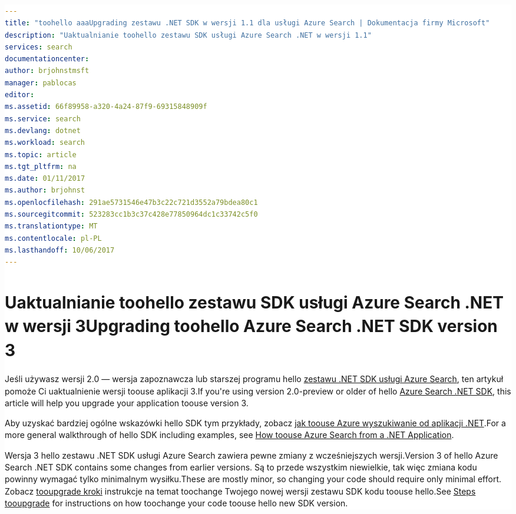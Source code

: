 ```yaml
---
title: "toohello aaaUpgrading zestawu .NET SDK w wersji 1.1 dla usługi Azure Search | Dokumentacja firmy Microsoft"
description: "Uaktualnianie toohello zestawu SDK usługi Azure Search .NET w wersji 1.1"
services: search
documentationcenter: 
author: brjohnstmsft
manager: pablocas
editor: 
ms.assetid: 66f89958-a320-4a24-87f9-69315848909f
ms.service: search
ms.devlang: dotnet
ms.workload: search
ms.topic: article
ms.tgt_pltfrm: na
ms.date: 01/11/2017
ms.author: brjohnst
ms.openlocfilehash: 291ae5731546e47b3c22c721d3552a79bdea80c1
ms.sourcegitcommit: 523283cc1b3c37c428e77850964dc1c33742c5f0
ms.translationtype: MT
ms.contentlocale: pl-PL
ms.lasthandoff: 10/06/2017
---
```

# <a name="upgrading-toohello-azure-search-net-sdk-version-3"></a><span data-ttu-id="4793a-103">Uaktualnianie toohello zestawu SDK usługi Azure Search .NET w wersji 3</span><span class="sxs-lookup"><span data-stu-id="4793a-103">Upgrading toohello Azure Search .NET SDK version 3</span></span>
<span data-ttu-id="4793a-104">Jeśli używasz wersji 2.0 — wersja zapoznawcza lub starszej programu hello [zestawu .NET SDK usługi Azure Search](https://aka.ms/search-sdk), ten artykuł pomoże Ci uaktualnienie wersji toouse aplikacji 3.</span><span class="sxs-lookup"><span data-stu-id="4793a-104">If you're using version 2.0-preview or older of hello [Azure Search .NET SDK](https://aka.ms/search-sdk), this article will help you upgrade your application toouse version 3.</span></span>

<span data-ttu-id="4793a-105">Aby uzyskać bardziej ogólne wskazówki hello SDK tym przykłady, zobacz [jak toouse Azure wyszukiwanie od aplikacji .NET](search-howto-dotnet-sdk.md).</span><span class="sxs-lookup"><span data-stu-id="4793a-105">For a more general walkthrough of hello SDK including examples, see [How toouse Azure Search from a .NET Application](search-howto-dotnet-sdk.md).</span></span>

<span data-ttu-id="4793a-106">Wersja 3 hello zestawu .NET SDK usługi Azure Search zawiera pewne zmiany z wcześniejszych wersji.</span><span class="sxs-lookup"><span data-stu-id="4793a-106">Version 3 of hello Azure Search .NET SDK contains some changes from earlier versions.</span></span> <span data-ttu-id="4793a-107">Są to przede wszystkim niewielkie, tak więc zmiana kodu powinny wymagać tylko minimalnym wysiłku.</span><span class="sxs-lookup"><span data-stu-id="4793a-107">These are mostly minor, so changing your code should require only minimal effort.</span></span> <span data-ttu-id="4793a-108">Zobacz [tooupgrade kroki](#UpgradeSteps) instrukcje na temat toochange Twojego nowej wersji zestawu SDK kodu toouse hello.</span><span class="sxs-lookup"><span data-stu-id="4793a-108">See [Steps tooupgrade](#UpgradeSteps) for instructions on how toochange your code toouse hello new SDK version.</span></span>
